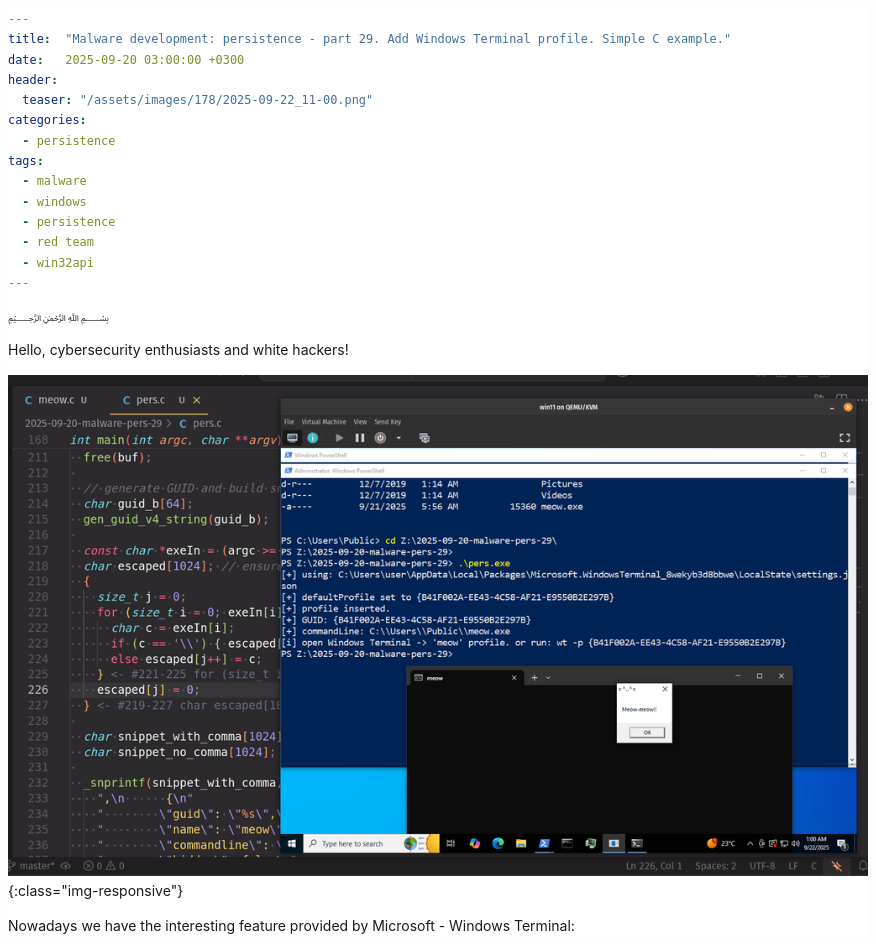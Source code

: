 ```yaml
---
title:  "Malware development: persistence - part 29. Add Windows Terminal profile. Simple C example."
date:   2025-09-20 03:00:00 +0300
header:
  teaser: "/assets/images/178/2025-09-22_11-00.png"
categories:
  - persistence
tags:
  - malware
  - windows
  - persistence
  - red team
  - win32api
---
```


﷽

Hello, cybersecurity enthusiasts and white hackers!     

![pers](/assets/images/178/2025-09-22_11-00.png){:class="img-responsive"}    

Nowadays we have the interesting feature provided by Microsoft - Windows Terminal:     
